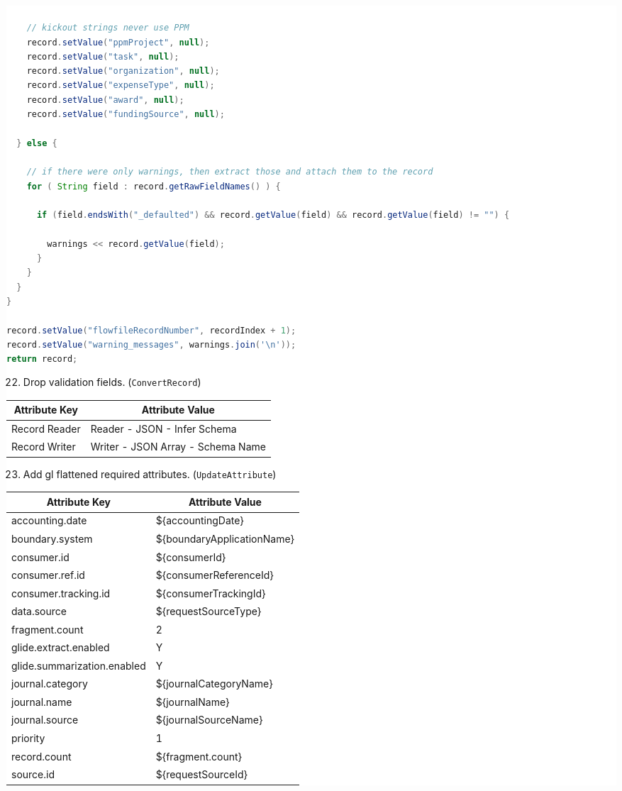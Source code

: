 ```groovy

    // kickout strings never use PPM
    record.setValue("ppmProject", null);
    record.setValue("task", null);
    record.setValue("organization", null);
    record.setValue("expenseType", null);
    record.setValue("award", null);
    record.setValue("fundingSource", null);

  } else {

    // if there were only warnings, then extract those and attach them to the record
    for ( String field : record.getRawFieldNames() ) {

      if (field.endsWith("_defaulted") && record.getValue(field) && record.getValue(field) != "") {

        warnings << record.getValue(field);
      }
    }
  }
}

record.setValue("flowfileRecordNumber", recordIndex + 1);
record.setValue("warning_messages", warnings.join('\n'));
return record;
```

22. Drop validation fields. (`ConvertRecord`)

| Attribute Key | Attribute Value                   |
| ------------- | --------------------------------- |
| Record Reader | Reader - JSON - Infer Schema      |
| Record Writer | Writer - JSON Array - Schema Name |

23. Add gl flattened required attributes. (`UpdateAttribute`)

| Attribute Key               | Attribute Value            |
| --------------------------- | -------------------------- |
| accounting.date             | ${accountingDate}          |
| boundary.system             | ${boundaryApplicationName} |
| consumer.id                 | ${consumerId}              |
| consumer.ref.id             | ${consumerReferenceId}     |
| consumer.tracking.id        | ${consumerTrackingId}      |
| data.source                 | ${requestSourceType}       |
| fragment.count              | 2                          |
| glide.extract.enabled       | Y                          |
| glide.summarization.enabled | Y                          |
| journal.category            | ${journalCategoryName}     |
| journal.name                | ${journalName}             |
| journal.source              | ${journalSourceName}       |
| priority                    | 1                          |
| record.count                | ${fragment.count}          |
| source.id                   | ${requestSourceId}         |